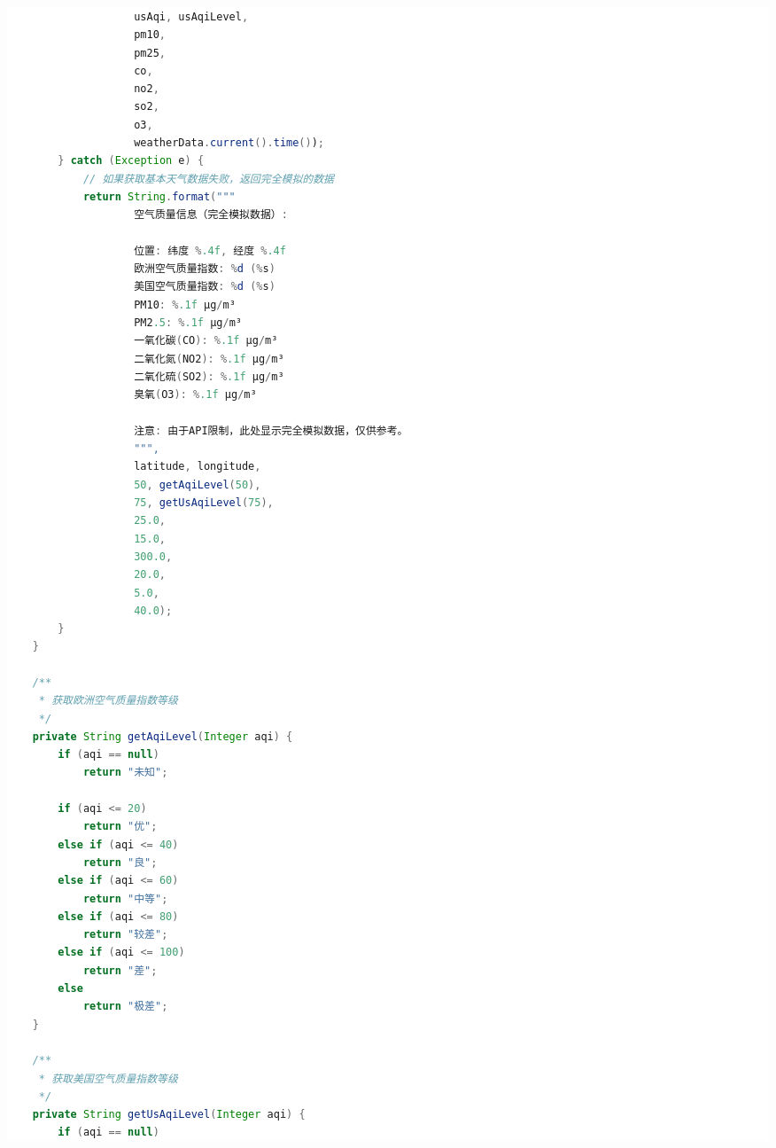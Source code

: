 ```java
                    usAqi, usAqiLevel,
                    pm10,
                    pm25,
                    co,
                    no2,
                    so2,
                    o3,
                    weatherData.current().time());
        } catch (Exception e) {
            // 如果获取基本天气数据失败，返回完全模拟的数据
            return String.format("""
                    空气质量信息（完全模拟数据）:

                    位置: 纬度 %.4f, 经度 %.4f
                    欧洲空气质量指数: %d (%s)
                    美国空气质量指数: %d (%s)
                    PM10: %.1f μg/m³
                    PM2.5: %.1f μg/m³
                    一氧化碳(CO): %.1f μg/m³
                    二氧化氮(NO2): %.1f μg/m³
                    二氧化硫(SO2): %.1f μg/m³
                    臭氧(O3): %.1f μg/m³

                    注意: 由于API限制，此处显示完全模拟数据，仅供参考。
                    """,
                    latitude, longitude,
                    50, getAqiLevel(50),
                    75, getUsAqiLevel(75),
                    25.0,
                    15.0,
                    300.0,
                    20.0,
                    5.0,
                    40.0);
        }
    }

    /**
     * 获取欧洲空气质量指数等级
     */
    private String getAqiLevel(Integer aqi) {
        if (aqi == null)
            return "未知";

        if (aqi <= 20)
            return "优";
        else if (aqi <= 40)
            return "良";
        else if (aqi <= 60)
            return "中等";
        else if (aqi <= 80)
            return "较差";
        else if (aqi <= 100)
            return "差";
        else
            return "极差";
    }

    /**
     * 获取美国空气质量指数等级
     */
    private String getUsAqiLevel(Integer aqi) {
        if (aqi == null)
```